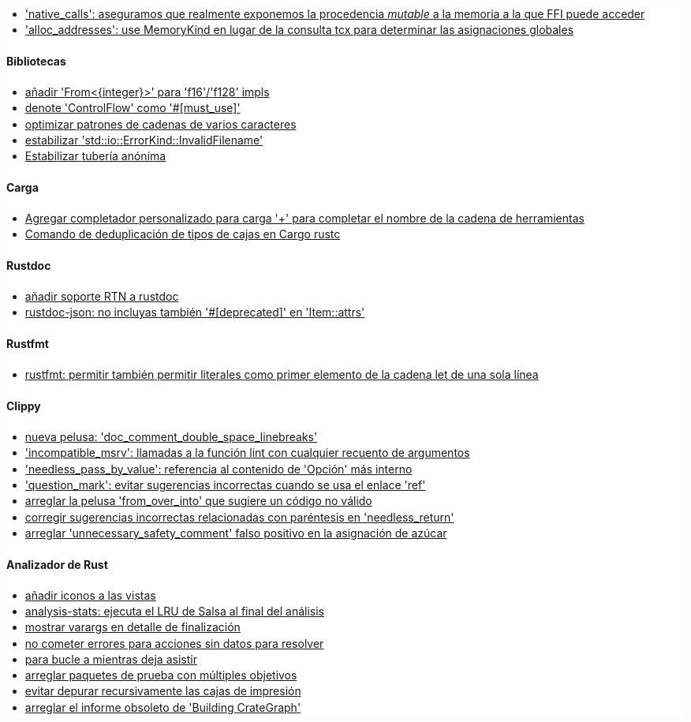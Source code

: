 * ['native_calls': aseguramos que realmente exponemos la procedencia *mutable* a la memoria a la que FFI puede acceder](https://github.com/rust-lang/rust/pull/138352)
* ['alloc_addresses': use MemoryKind en lugar de la consulta tcx para determinar las asignaciones globales](https://github.com/rust-lang/miri/pull/4225)

#### Bibliotecas

* [añadir 'From<{integer}>' para 'f16'/'f128' impls](https://github.com/rust-lang/rust/pull/138363)
* [denote 'ControlFlow' como '#[must_use]'](https://github.com/rust-lang/rust/pull/137449)
* [optimizar patrones de cadenas de varios caracteres](https://github.com/rust-lang/rust/pull/138537)
* [estabilizar 'std::io::ErrorKind::InvalidFilename'](https://github.com/rust-lang/rust/pull/134076)
* [Estabilizar tubería anónima](https://github.com/rust-lang/rust/pull/137793)

#### Carga

* [Agregar completador personalizado para carga '+<TAB>' para completar el nombre de la cadena de herramientas](https://github.com/rust-lang/cargo/pull/15301)
* [Comando de deduplicación de tipos de cajas en Cargo rustc](https://github.com/rust-lang/cargo/pull/15314)

#### Rustdoc

* [añadir soporte RTN a rustdoc](https://github.com/rust-lang/rust/pull/137956)
* [rustdoc-json: no incluyas también '#[deprecated]' en 'Item::attrs'](https://github.com/rust-lang/rust/pull/138577)

#### Rustfmt

* [rustfmt: permitir también permitir literales como primer elemento de la cadena let de una sola línea](https://github.com/rust-lang/rustfmt/pull/6492)

#### Clippy

* [nueva pelusa: 'doc_comment_double_space_linebreaks'](https://github.com/rust-lang/rust-clippy/pull/12876)
* ['incompatible_msrv': llamadas a la función lint con cualquier recuento de argumentos](https://github.com/rust-lang/rust-clippy/pull/14216)
* ['needless_pass_by_value': referencia al contenido de 'Opción' más interno](https://github.com/rust-lang/rust-clippy/pull/14392)
* ['question_mark': evitar sugerencias incorrectas cuando se usa el enlace 'ref'](https://github.com/rust-lang/rust-clippy/pull/14158)
* [arreglar la pelusa 'from_over_into' que sugiere un código no válido](https://github.com/rust-lang/rust-clippy/pull/14409)
* [corregir sugerencias incorrectas relacionadas con paréntesis en 'needless_return'](https://github.com/rust-lang/rust-clippy/pull/14094)
* [arreglar 'unnecessary_safety_comment' falso positivo en la asignación de azúcar](https://github.com/rust-lang/rust-clippy/pull/14371)

#### Analizador de Rust

* [añadir iconos a las vistas](https://github.com/rust-lang/rust-analyzer/pull/19344)
* [analysis-stats: ejecuta el LRU de Salsa al final del análisis](https://github.com/rust-lang/rust-analyzer/pull/19378)
* [mostrar varargs en detalle de finalización](https://github.com/rust-lang/rust-analyzer/pull/19363)
* [no cometer errores para acciones sin datos para resolver](https://github.com/rust-lang/rust-analyzer/pull/19369)
* [para bucle a mientras deja asistir](https://github.com/rust-lang/rust-analyzer/pull/19271)
* [arreglar paquetes de prueba con múltiples objetivos](https://github.com/rust-lang/rust-analyzer/pull/19005)
* [evitar depurar recursivamente las cajas de impresión](https://github.com/rust-lang/rust-analyzer/pull/19356)
* [arreglar el informe obsoleto de 'Building CrateGraph'](https://github.com/rust-lang/rust-analyzer/pull/19384)

[submit_crate]: https://users.rust-lang.org/t/crate-of-the-week/2704
[fusionado]: https://github.com/search?q=is%3Apr+org%3Arust-lang+is%3Amerged+merged%3A2025-03-11..2025-03-18
[calendario]: https://www.google.com/calendar/embed?src=apd9vmbc22egenmtu5l6c5jbfc%40group.calendar.google.com
[comunidad]: mailto:community-team@rust-lang.org